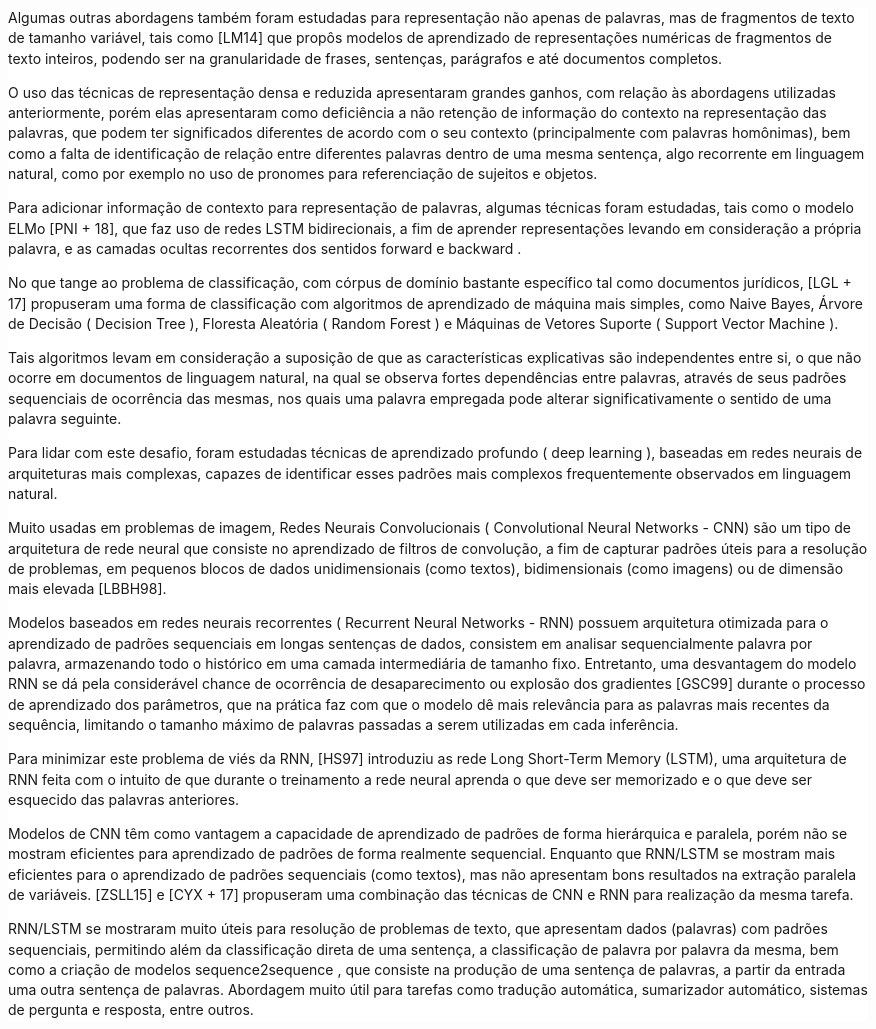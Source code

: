 Algumas outras abordagens também foram estudadas para representação não apenas de palavras, mas de fragmentos de texto de tamanho variável, tais como [LM14] que propôs modelos de aprendizado de representações numéricas de fragmentos de texto inteiros, podendo ser na granularidade de frases, sentenças, parágrafos e até documentos completos.

O uso das técnicas de representação densa e reduzida apresentaram grandes ganhos, com relação às abordagens utilizadas anteriormente, porém elas apresentaram como deficiência a não retenção de informação do contexto na representação das palavras, que podem ter significados diferentes de acordo com o seu contexto (principalmente com palavras homônimas), bem como a falta de identificação de relação entre diferentes palavras dentro de uma mesma sentença, algo recorrente em linguagem natural, como por exemplo no uso de pronomes para referenciação de sujeitos e objetos.

Para adicionar informação de contexto para representação de palavras, algumas técnicas foram estudadas, tais como o modelo ELMo [PNI + 18], que faz uso de redes LSTM bidirecionais, a fim de aprender representações levando em consideração a própria palavra, e as camadas ocultas recorrentes dos sentidos forward e backward .

No que tange ao problema de classificação, com córpus de domínio bastante específico tal como documentos jurídicos, [LGL + 17] propuseram uma forma de classificação com algoritmos de aprendizado de máquina mais simples, como Naive Bayes, Árvore de Decisão ( Decision Tree ), Floresta Aleatória ( Random Forest ) e Máquinas de Vetores Suporte ( Support Vector Machine ).

Tais algoritmos levam em consideração a suposição de que as características explicativas são independentes entre si, o que não ocorre em documentos de linguagem natural, na qual se observa fortes dependências entre palavras, através de seus padrões sequenciais de ocorrência das mesmas, nos quais uma palavra empregada pode alterar significativamente o sentido de uma palavra seguinte.

Para lidar com este desafio, foram estudadas técnicas de aprendizado profundo ( deep learning ), baseadas em redes neurais de arquiteturas mais complexas, capazes de identificar esses padrões mais complexos frequentemente observados em linguagem natural.

Muito usadas em problemas de imagem, Redes Neurais Convolucionais ( Convolutional Neural Networks - CNN) são um tipo de arquitetura de rede neural que consiste no aprendizado de filtros de convolução, a fim de capturar padrões úteis para a resolução de problemas, em pequenos blocos de dados unidimensionais (como textos), bidimensionais (como imagens) ou de dimensão mais elevada [LBBH98].

Modelos baseados em redes neurais recorrentes ( Recurrent Neural Networks - RNN) possuem arquitetura otimizada para o aprendizado de padrões sequenciais em longas sentenças de dados, consistem em analisar sequencialmente palavra por palavra, armazenando todo o histórico em uma camada intermediária de tamanho fixo. Entretanto, uma desvantagem do modelo RNN se dá pela considerável chance de ocorrência de desaparecimento ou explosão dos gradientes [GSC99] durante o processo de aprendizado dos parâmetros, que na prática faz com que o modelo dê mais relevância para as palavras mais recentes da sequência, limitando o tamanho máximo de palavras passadas a serem utilizadas em cada inferência.

Para minimizar este problema de viés da RNN, [HS97] introduziu as rede Long Short-Term Memory (LSTM), uma arquitetura de RNN feita com o intuito de que durante o treinamento a rede neural aprenda o que deve ser memorizado e o que deve ser esquecido das palavras anteriores.

Modelos de CNN têm como vantagem a capacidade de aprendizado de padrões de forma hierárquica e paralela, porém não se mostram eficientes para aprendizado de padrões de forma realmente sequencial. Enquanto que RNN/LSTM se mostram mais eficientes para o aprendizado de padrões sequenciais (como textos), mas não apresentam bons resultados na extração paralela de variáveis. [ZSLL15] e [CYX + 17] propuseram uma combinação das técnicas de CNN e RNN para realização da mesma tarefa.

RNN/LSTM se mostraram muito úteis para resolução de problemas de texto, que apresentam dados (palavras) com padrões sequenciais, permitindo além da classificação direta de uma sentença, a classificação de palavra por palavra da mesma, bem como a criação de modelos sequence2sequence , que consiste na produção de uma sentença de palavras, a partir da entrada uma outra sentença de palavras. Abordagem muito útil para tarefas como tradução automática, sumarizador automático, sistemas de pergunta e resposta, entre outros.
